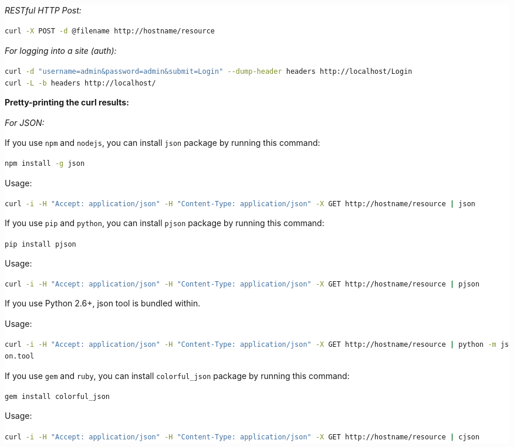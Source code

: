 <em>RESTful HTTP Post:</em>  

```sh
curl -X POST -d @filename http://hostname/resource
```

<em>For logging into a site (auth):</em>  

```sh
curl -d "username=admin&password=admin&submit=Login" --dump-header headers http://localhost/Login
curl -L -b headers http://localhost/
```

<strong>Pretty-printing the curl results:</strong>  

<em>For JSON:</em>  

If you use `npm` and `nodejs`, you can install `json` package by running this command:  

```sh
npm install -g json
```

Usage:  

```sh
curl -i -H "Accept: application/json" -H "Content-Type: application/json" -X GET http://hostname/resource | json
```

If you use `pip` and `python`, you can install `pjson` package by running this command:  

```sh
pip install pjson
```

Usage:  

```sh
curl -i -H "Accept: application/json" -H "Content-Type: application/json" -X GET http://hostname/resource | pjson
```

If you use Python 2.6+, json tool is bundled within.  

Usage:  

```sh
curl -i -H "Accept: application/json" -H "Content-Type: application/json" -X GET http://hostname/resource | python -m json.tool
```

If you use `gem` and `ruby`, you can install `colorful_json` package by running this command:  

```sh
gem install colorful_json
```

Usage:  

```sh
curl -i -H "Accept: application/json" -H "Content-Type: application/json" -X GET http://hostname/resource | cjson
```
